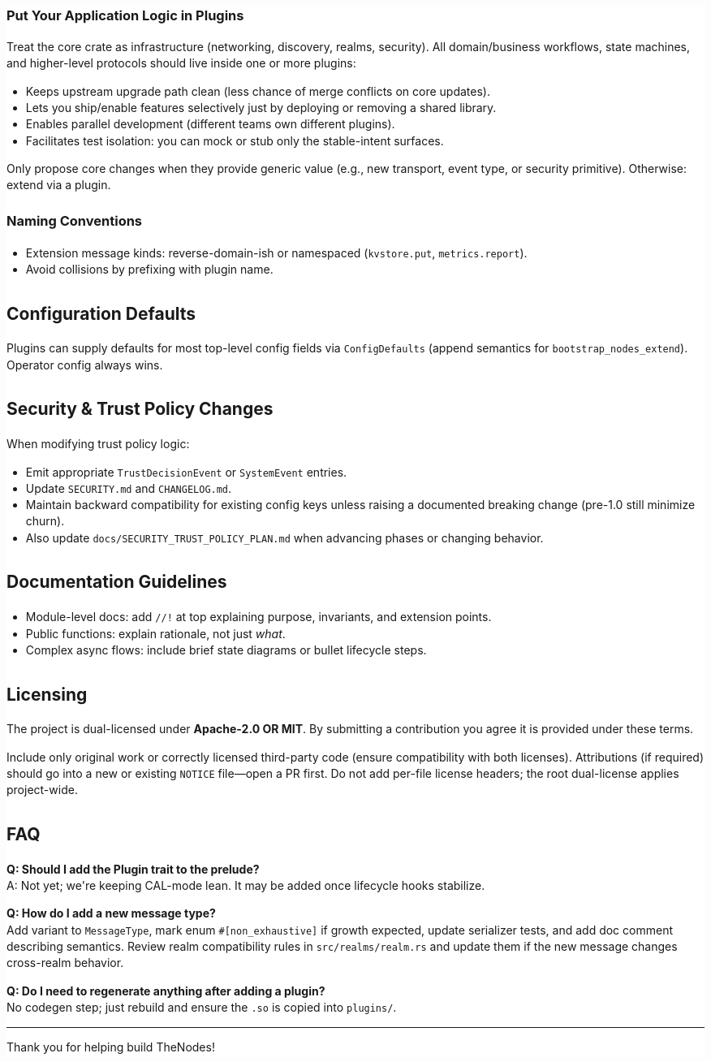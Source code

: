 ### Put Your Application Logic in Plugins
Treat the core crate as infrastructure (networking, discovery, realms, security). All domain/business workflows, state machines, and higher-level protocols should live inside one or more plugins:
- Keeps upstream upgrade path clean (less chance of merge conflicts on core updates).
- Lets you ship/enable features selectively just by deploying or removing a shared library.
- Enables parallel development (different teams own different plugins).
- Facilitates test isolation: you can mock or stub only the stable-intent surfaces.

Only propose core changes when they provide generic value (e.g., new transport, event type, or security primitive). Otherwise: extend via a plugin.

### Naming Conventions
- Extension message kinds: reverse-domain-ish or namespaced (`kvstore.put`, `metrics.report`).
- Avoid collisions by prefixing with plugin name.

## Configuration Defaults
Plugins can supply defaults for most top-level config fields via `ConfigDefaults` (append semantics for `bootstrap_nodes_extend`). Operator config always wins.

## Security & Trust Policy Changes
When modifying trust policy logic:
- Emit appropriate `TrustDecisionEvent` or `SystemEvent` entries.
- Update `SECURITY.md` and `CHANGELOG.md`.
- Maintain backward compatibility for existing config keys unless raising a documented breaking change (pre-1.0 still minimize churn).
- Also update `docs/SECURITY_TRUST_POLICY_PLAN.md` when advancing phases or changing behavior.

## Documentation Guidelines
- Module-level docs: add `//!` at top explaining purpose, invariants, and extension points.
- Public functions: explain rationale, not just *what*.
- Complex async flows: include brief state diagrams or bullet lifecycle steps.

## Licensing
The project is dual-licensed under **Apache-2.0 OR MIT**.
By submitting a contribution you agree it is provided under these terms.

Include only original work or correctly licensed third-party code (ensure compatibility with both licenses). Attributions (if required) should go into a new or existing `NOTICE` file—open a PR first.
Do not add per-file license headers; the root dual-license applies project-wide.

## FAQ
**Q: Should I add the Plugin trait to the prelude?**  
A: Not yet; we're keeping CAL-mode lean. It may be added once lifecycle hooks stabilize.

**Q: How do I add a new message type?**  
Add variant to `MessageType`, mark enum `#[non_exhaustive]` if growth expected, update serializer tests, and add doc comment describing semantics.
Review realm compatibility rules in `src/realms/realm.rs` and update them if the new message changes cross-realm behavior.

**Q: Do I need to regenerate anything after adding a plugin?**  
No codegen step; just rebuild and ensure the `.so` is copied into `plugins/`.

---
Thank you for helping build TheNodes!
